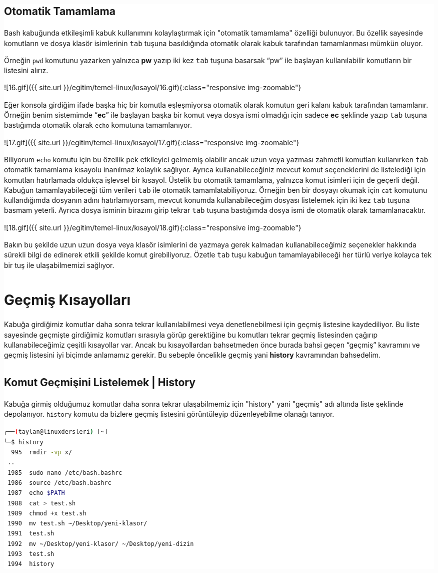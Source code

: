 ## Otomatik Tamamlama

Bash kabuğunda etkileşimli kabuk kullanımını kolaylaştırmak için "otomatik tamamlama" özelliği bulunuyor. Bu özellik sayesinde komutların ve dosya klasör isimlerinin <kbd>tab</kbd> tuşuna basıldığında otomatik olarak kabuk tarafından tamamlanması mümkün oluyor.

Örneğin `pwd` komutunu yazarken yalnızca **pw** yazıp iki kez <kbd>tab</kbd> tuşuna basarsak “pw” ile başlayan kullanılabilir komutların bir listesini alırız. 

![16.gif]({{ site.url }}/egitim/temel-linux/kısayol/16.gif){:class="responsive img-zoomable"}

Eğer konsola girdiğim ifade başka hiç bir komutla eşleşmiyorsa otomatik olarak komutun geri kalanı kabuk tarafından tamamlanır. Örneğin benim sistemimde “**ec**” ile başlayan başka bir komut veya dosya ismi olmadığı için sadece **ec** şeklinde yazıp <kbd>tab</kbd> tuşuna bastığımda otomatik olarak `echo` komutuna tamamlanıyor. 

![17.gif]({{ site.url }}/egitim/temel-linux/kısayol/17.gif){:class="responsive img-zoomable"}

Biliyorum `echo` komutu için bu özellik pek etkileyici gelmemiş olabilir ancak uzun veya yazması zahmetli komutları kullanırken <kbd>tab</kbd> otomatik tamamlama kısayolu inanılmaz kolaylık sağlıyor. Ayrıca kullanabileceğiniz mevcut komut seçeneklerini de listelediği için komutları hatırlamada oldukça işlevsel bir kısayol. Üstelik bu otomatik tamamlama, yalnızca komut isimleri için de geçerli değil. Kabuğun tamamlayabileceği tüm verileri <kbd>tab</kbd> ile otomatik tamamlatabiliyoruz. Örneğin ben bir dosyayı okumak için `cat` komutunu kullandığımda dosyanın adını hatırlamıyorsam, mevcut konumda kullanabileceğim dosyası listelemek için iki kez <kbd>tab</kbd> tuşuna basmam yeterli. Ayrıca dosya isminin birazını girip tekrar <kbd>tab</kbd> tuşuna bastığımda dosya ismi de otomatik olarak tamamlanacaktır.

![18.gif]({{ site.url }}/egitim/temel-linux/kısayol/18.gif){:class="responsive img-zoomable"}

Bakın bu şekilde uzun uzun dosya veya klasör isimlerini de yazmaya gerek kalmadan kullanabileceğimiz seçenekler hakkında sürekli bilgi de edinerek etkili şekilde komut girebiliyoruz. Özetle <kbd>tab</kbd> tuşu kabuğun tamamlayabileceği her türlü veriye kolayca tek bir tuş ile ulaşabilmemizi sağlıyor. 

# Geçmiş Kısayolları

Kabuğa girdiğimiz komutlar daha sonra tekrar kullanılabilmesi veya denetlenebilmesi için geçmiş listesine kaydediliyor. Bu liste sayesinde geçmişte girdiğimiz komutları sırasıyla görüp gerektiğine bu komutları tekrar geçmiş listesinden çağırıp kullanabileceğimiz çeşitli kısayollar var. Ancak bu kısayollardan bahsetmeden önce burada bahsi geçen “geçmiş” kavramını ve geçmiş listesini iyi biçimde anlamamız gerekir. Bu sebeple öncelikle geçmiş yani **history** kavramından bahsedelim.

## Komut Geçmişini Listelemek | History

Kabuğa girmiş olduğumuz komutlar daha sonra tekrar ulaşabilmemiz için "history" yani "geçmiş" adı altında liste şeklinde depolanıyor.  `history` komutu da bizlere geçmiş listesini görüntüleyip düzenleyebilme olanağı tanıyor. 

```bash
┌──(taylan@linuxdersleri)-[~]
└─$ history
  995  rmdir -vp x/
 ..
 1985  sudo nano /etc/bash.bashrc
 1986  source /etc/bash.bashrc
 1987  echo $PATH
 1988  cat > test.sh
 1989  chmod +x test.sh
 1990  mv test.sh ~/Desktop/yeni-klasor/
 1991  test.sh
 1992  mv ~/Desktop/yeni-klasor/ ~/Desktop/yeni-dizin
 1993  test.sh
 1994  history
```